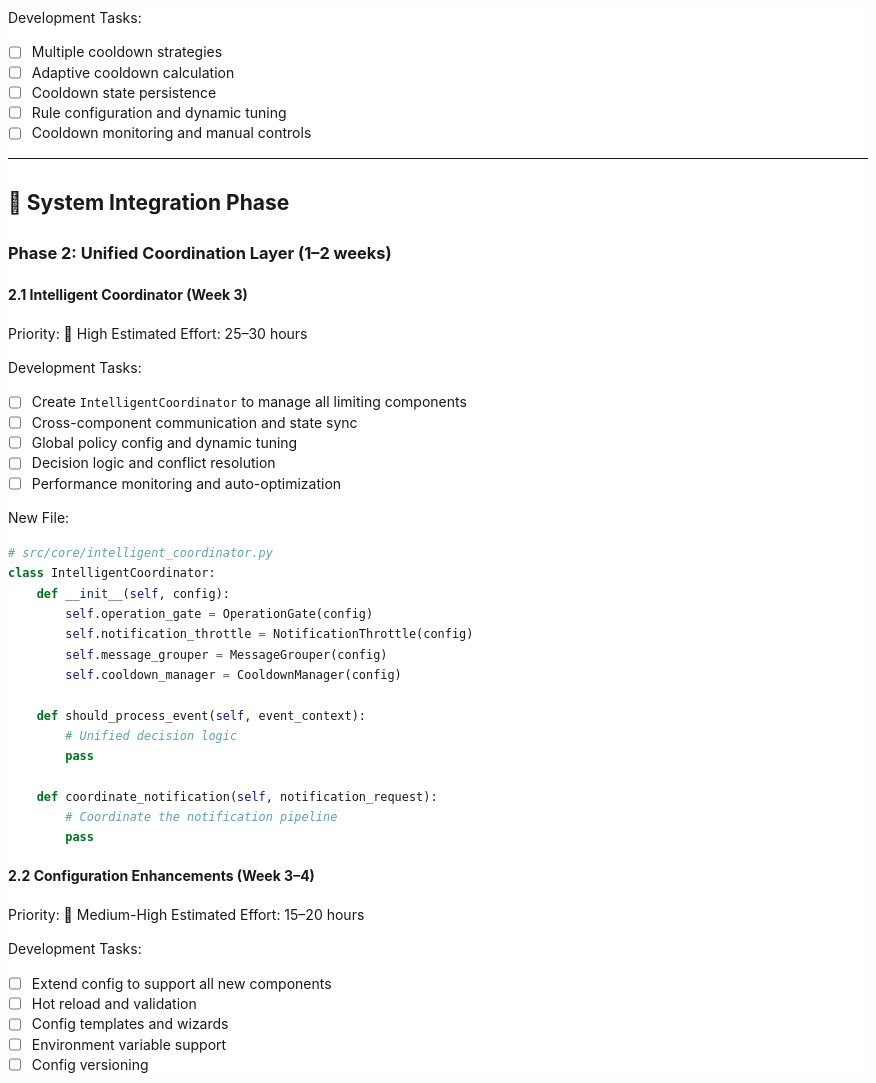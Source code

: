Development Tasks:
- [ ] Multiple cooldown strategies
- [ ] Adaptive cooldown calculation
- [ ] Cooldown state persistence
- [ ] Rule configuration and dynamic tuning
- [ ] Cooldown monitoring and manual controls

---

## 🔧 System Integration Phase

### Phase 2: Unified Coordination Layer (1–2 weeks)

#### 2.1 Intelligent Coordinator (Week 3)
Priority: 🚨 High
Estimated Effort: 25–30 hours

Development Tasks:
- [ ] Create `IntelligentCoordinator` to manage all limiting components
- [ ] Cross-component communication and state sync
- [ ] Global policy config and dynamic tuning
- [ ] Decision logic and conflict resolution
- [ ] Performance monitoring and auto-optimization

New File:
```python
# src/core/intelligent_coordinator.py
class IntelligentCoordinator:
    def __init__(self, config):
        self.operation_gate = OperationGate(config)
        self.notification_throttle = NotificationThrottle(config)
        self.message_grouper = MessageGrouper(config)
        self.cooldown_manager = CooldownManager(config)
        
    def should_process_event(self, event_context):
        # Unified decision logic
        pass
        
    def coordinate_notification(self, notification_request):
        # Coordinate the notification pipeline
        pass
```

#### 2.2 Configuration Enhancements (Week 3–4)
Priority: 🔶 Medium-High
Estimated Effort: 15–20 hours

Development Tasks:
- [ ] Extend config to support all new components
- [ ] Hot reload and validation
- [ ] Config templates and wizards
- [ ] Environment variable support
- [ ] Config versioning
